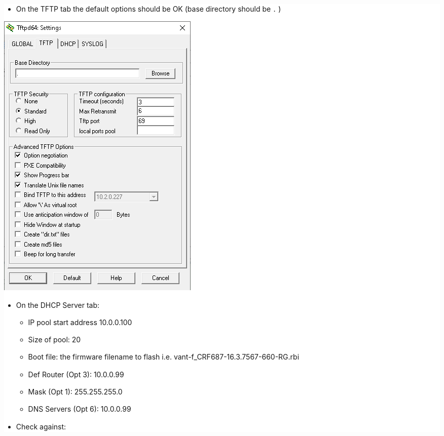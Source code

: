 - On the TFTP tab the default options should be OK (base directory should be `.` )

![TFTP64](images/TFTPD_200_TFTP.png)

- On the DHCP Server tab: 

	- 	IP pool start address 10.0.0.100

	-	Size of pool: 20

	-	Boot file: the firmware filename to flash i.e. vant-f_CRF687-16.3.7567-660-RG.rbi

	-	Def Router (Opt 3): 10.0.0.99

	-	Mask (Opt 1): 255.255.255.0

	- 	DNS Servers (Opt 6): 10.0.0.99

- Check against:
